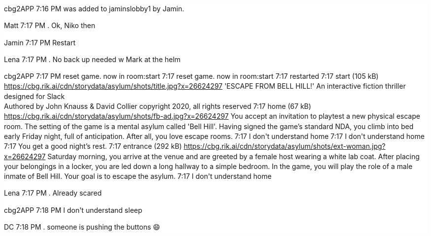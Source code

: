 cbg2APP  7:16 PM
was added to jaminslobby1 by Jamin.

Matt  7:17 PM
. Ok, Niko then

Jamin  7:17 PM
Restart

Lena  7:17 PM
. No back up needed w Mark at the helm

cbg2APP  7:17 PM
reset game. now in room:start
7:17
reset game. now in room:start
7:17
restarted
7:17
start (105 kB)
https://cbg.rik.ai/cdn/storydata/asylum/shots/title.jpg?x=26624297
'ESCAPE FROM BELL HILL!' An interactive fiction thriller designed for Slack  
Authored by John Knauss & David Collier
copyright 2020, all rights reserved
7:17
home (67 kB)
https://cbg.rik.ai/cdn/storydata/asylum/shots/fb-ad.jpg?x=26624297
You accept an invitation to playtest a new physical escape room. The setting of the game is a mental asylum called 'Bell Hill'. Having signed the game’s standard NDA, you climb into bed early Friday night, full of anticipation.
After all, you love escape rooms.
7:17
I don't understand home
7:17
I don't understand home
7:17
You get a good night’s rest.
7:17
entrance (292 kB)
https://cbg.rik.ai/cdn/storydata/asylum/shots/ext-woman.jpg?x=26624297
Saturday morning, you arrive at the venue and are greeted by a female host wearing a white lab coat. After placing your belongings in a locker, you are led down a long hallway to a simple bedroom. In the game, you will play the role of a male inmate of Bell Hill.
Your goal is to escape the asylum.
7:17
I don't understand home

Lena  7:17 PM
. Already scared

cbg2APP  7:18 PM
I don't understand sleep

DC  7:18 PM
. someone is pushing the buttons :smile:
